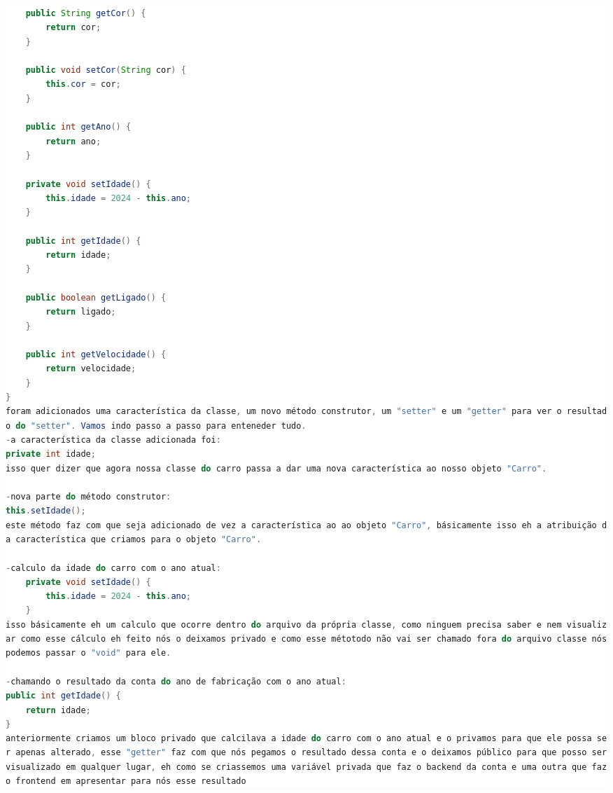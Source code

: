 ~~~Java
    public String getCor() {  
        return cor;  
    }  
  
    public void setCor(String cor) {  
        this.cor = cor;  
    }  
  
    public int getAno() {  
        return ano;  
    }  
  
    private void setIdade() {  
        this.idade = 2024 - this.ano;  
    }  
  
    public int getIdade() {  
        return idade;  
    }  
  
    public boolean getLigado() {  
        return ligado;  
    }  
  
    public int getVelocidade() {  
        return velocidade;  
    }  
}
foram adicionados uma característica da classe, um novo método construtor, um "setter" e um "getter" para ver o resultado do "setter". Vamos indo passo a passo para enteneder tudo.
-a característica da classe adicionada foi:
private int idade;
isso quer dizer que agora nossa classe do carro passa a dar uma nova característica ao nosso objeto "Carro".

-nova parte do método construtor:
this.setIdade();
este método faz com que seja adicionado de vez a característica ao ao objeto "Carro", básicamente isso eh a atribuição da característica que criamos para o objeto "Carro".

-calculo da idade do carro com o ano atual:
    private void setIdade() {  
        this.idade = 2024 - this.ano;  
    }
isso básicamente eh um calculo que ocorre dentro do arquivo da própria classe, como ninguem precisa saber e nem visualizar como esse cálculo eh feito nós o deixamos privado e como esse métotodo não vai ser chamado fora do arquivo classe nós podemos passar o "void" para ele.

-chamando o resultado da conta do ano de fabricação com o ano atual:
public int getIdade() {  
    return idade;  
}
anteriormente criamos um bloco privado que calcilava a idade do carro com o ano atual e o privamos para que ele possa ser apenas alterado, esse "getter" faz com que nós pegamos o resultado dessa conta e o deixamos público para que posso ser visualizado em qualquer lugar, eh como se criassemos uma variável privada que faz o backend da conta e uma outra que faz o frontend em apresentar para nós esse resultado
~~~ 
